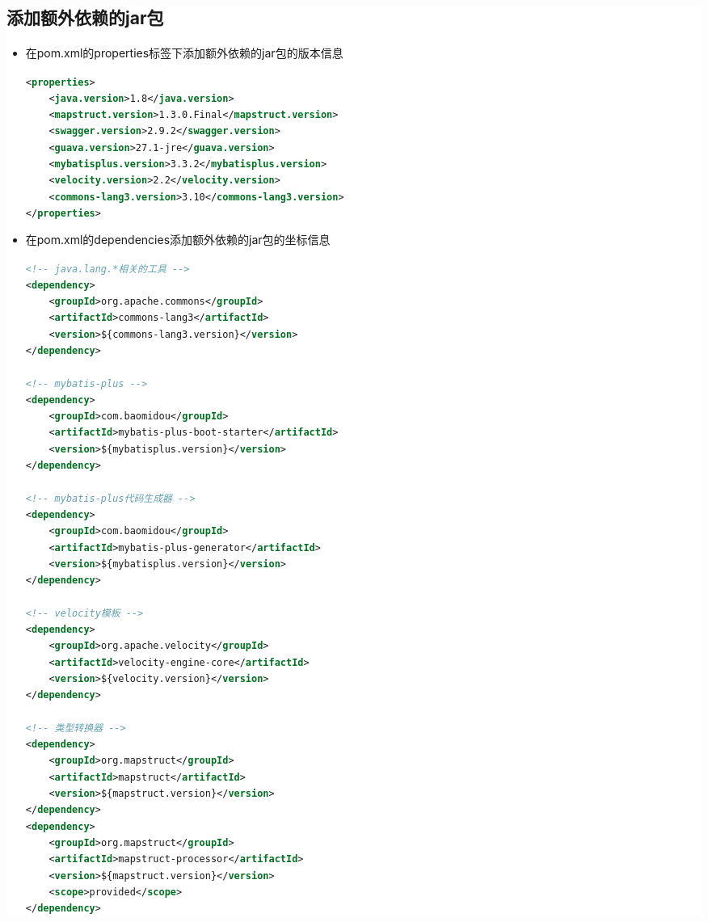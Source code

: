 ## 添加额外依赖的jar包

* 在pom.xml的properties标签下添加额外依赖的jar包的版本信息

    ```xml
    <properties>
        <java.version>1.8</java.version>
        <mapstruct.version>1.3.0.Final</mapstruct.version>
        <swagger.version>2.9.2</swagger.version>
        <guava.version>27.1-jre</guava.version>
        <mybatisplus.version>3.3.2</mybatisplus.version>
        <velocity.version>2.2</velocity.version>
        <commons-lang3.version>3.10</commons-lang3.version>
    </properties>
    ```

* 在pom.xml的dependencies添加额外依赖的jar包的坐标信息

    ```xml
    <!-- java.lang.*相关的工具 -->
    <dependency>
        <groupId>org.apache.commons</groupId>
        <artifactId>commons-lang3</artifactId>
        <version>${commons-lang3.version}</version>
    </dependency>

    <!-- mybatis-plus -->
    <dependency>
        <groupId>com.baomidou</groupId>
        <artifactId>mybatis-plus-boot-starter</artifactId>
        <version>${mybatisplus.version}</version>
    </dependency>

    <!-- mybatis-plus代码生成器 -->
    <dependency>
        <groupId>com.baomidou</groupId>
        <artifactId>mybatis-plus-generator</artifactId>
        <version>${mybatisplus.version}</version>
    </dependency>

    <!-- velocity模板 -->
    <dependency>
        <groupId>org.apache.velocity</groupId>
        <artifactId>velocity-engine-core</artifactId>
        <version>${velocity.version}</version>
    </dependency>

    <!-- 类型转换器 -->
    <dependency>
        <groupId>org.mapstruct</groupId>
        <artifactId>mapstruct</artifactId>
        <version>${mapstruct.version}</version>
    </dependency>
    <dependency>
        <groupId>org.mapstruct</groupId>
        <artifactId>mapstruct-processor</artifactId>
        <version>${mapstruct.version}</version>
        <scope>provided</scope>
    </dependency>

